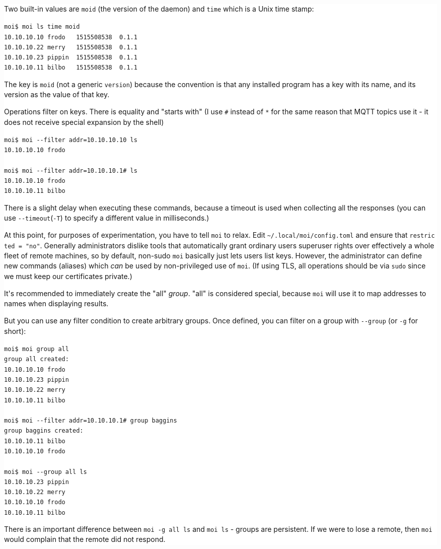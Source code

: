 Two built-in values are `moid` (the version of the daemon) and `time`
which is a Unix time stamp:

```
moi$ moi ls time moid
10.10.10.10	frodo	1515508538	0.1.1
10.10.10.22	merry	1515508538	0.1.1
10.10.10.23	pippin	1515508538	0.1.1
10.10.10.11	bilbo	1515508538	0.1.1
```
The key is `moid` (not a generic `version`) because the convention
is that any installed program has a key with its name, and its version
as the value of that key.

Operations filter on keys. There is equality and "starts with"
(I use `#` instead of `*` for the same reason that MQTT topics use
it - it does not receive special expansion by the shell)

```
moi$ moi --filter addr=10.10.10.10 ls
10.10.10.10	frodo

moi$ moi --filter addr=10.10.10.1# ls
10.10.10.10	frodo
10.10.10.11	bilbo
```
There is a slight delay when executing these commands, because a timeout
is used when collecting all the responses (you can use `--timeout`(`-T`) to
specify a different value in milliseconds.)

At this point, for purposes of experimentation, you have to tell `moi` to relax.
Edit `~/.local/moi/config.toml` and ensure that `restricted = "no"`. Generally
administrators dislike tools that automatically grant ordinary users superuser
rights over effectively a whole fleet of remote machines, so by default, non-sudo
`moi` basically just lets users list keys. However, the administrator can define
new commands (aliases) which _can_ be used by non-privileged use of `moi`.
(If using TLS, all operations should be via `sudo` since we must
keep our certificates private.)

It's recommended to immediately create the "all" _group_. "all" is considered
special, because `moi` will use it to map addresses to names when displaying
results.

But you can use any filter condition to create arbitrary
groups. Once defined, you can filter on a group with `--group` (or `-g` for short):

```
moi$ moi group all
group all created:
10.10.10.10	frodo
10.10.10.23	pippin
10.10.10.22	merry
10.10.10.11	bilbo

moi$ moi --filter addr=10.10.10.1# group baggins
group baggins created:
10.10.10.11	bilbo
10.10.10.10	frodo

moi$ moi --group all ls
10.10.10.23	pippin
10.10.10.22	merry
10.10.10.10	frodo
10.10.10.11	bilbo
```
There is an important difference between `moi -g all ls` and `moi ls` - groups are
persistent. If we were to lose a remote, then `moi` would complain that the
remote did not respond.